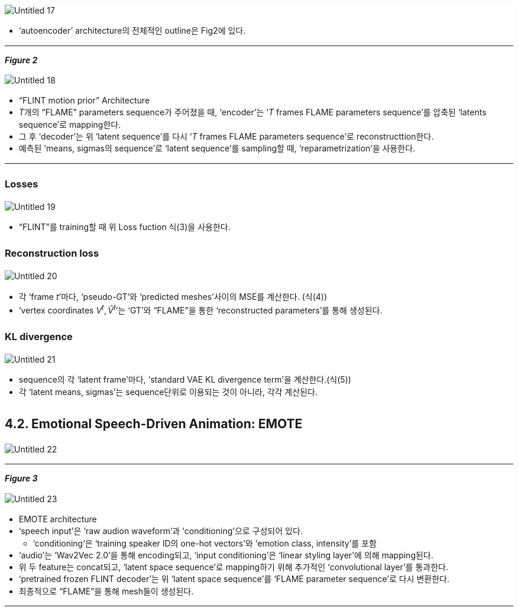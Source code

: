 ![Untitled 17](https://github.com/gihuni99/gihuni99.github.io/assets/90080065/7e4f06d3-5d5d-46bf-ab9a-972d4aa37567)

- ‘autoencoder’ architecture의 전체적인 outline은 Fig2에 있다.

---

***Figure 2***

![Untitled 18](https://github.com/gihuni99/gihuni99.github.io/assets/90080065/e0d174be-b7c7-4268-958f-6d877a481ef9)

- “FLINT motion prior” Architecture
- $T$개의 “FLAME” parameters sequence가 주어졌을 때, ‘encoder’는 ‘$T$ frames FLAME parameters sequence’를 압축된 ‘latents sequence’로 mapping한다.
- 그 후 ‘decoder’는 위 ‘latent sequence’를 다시 ‘$T$ frames FLAME parameters sequence’로 reconstructtion한다.
- 예측된 ‘means, sigmas의 sequence’로 ‘latent sequence’를 sampling할 때, ‘reparametrization’을 사용한다.

---

### Losses

![Untitled 19](https://github.com/gihuni99/gihuni99.github.io/assets/90080065/5ca776d2-dcd2-4f1c-a651-5afe181e28fb)

- “FLINT”를 training할 때 위 Loss fuction 식(3)을 사용한다.

### Reconstruction loss

![Untitled 20](https://github.com/gihuni99/gihuni99.github.io/assets/90080065/4d742c45-3135-4ddf-92ba-55472505e40f)

- 각 ‘frame $t$’마다, ‘pseudo-GT’와 ‘predicted meshes’사이의 MSE를 계산한다. (식(4))
- ‘vertex coordinates $V^t,\hat{V}^t$’는 ‘GT’와 “FLAME”을 통한 ‘reconstructed parameters’를 통해 생성된다.

### KL divergence

![Untitled 21](https://github.com/gihuni99/gihuni99.github.io/assets/90080065/e49d21e7-d3ac-4d45-9b0b-01f7f3fc1660)

- sequence의 각 ‘latent frame’마다, ‘standard VAE KL divergence term’을 계산한다.(식(5))
- 각 ‘latent means, sigmas’는 sequence단위로 이용되는 것이 아니라, 각각 계산된다.

## 4.2. Emotional Speech-Driven Animation: EMOTE

![Untitled 22](https://github.com/gihuni99/gihuni99.github.io/assets/90080065/a6af7e1d-2e0b-4c0f-9775-c09d8cc8ec02)

---

***Figure 3***

![Untitled 23](https://github.com/gihuni99/gihuni99.github.io/assets/90080065/096bf61a-ff0e-4adf-8ff4-3c1d5dd4e121)

- EMOTE architecture
- ‘speech input’은 ‘raw audion waveform’과 ‘conditioning’으로 구성되어 있다.
    - ‘conditioning’은 ‘training speaker ID의 one-hot vectors’와 ‘emotion class, intensity’를 포함
- ‘audio’는 ‘Wav2Vec 2.0’을 통해 encoding되고, ‘input conditioning’은 ‘linear styling layer’에 의해 mapping된다.
- 위 두 feature는 concat되고, ‘latent space sequence’로 mapping하기 위해 추가적인 ‘convolutional layer’를 통과한다.
- ‘pretrained frozen FLINT decoder’는 위 ‘latent space sequence’를 ‘FLAME parameter sequence’로 다시 변환한다.
- 최종적으로 “FLAME”을 통해 mesh들이 생성된다.

---